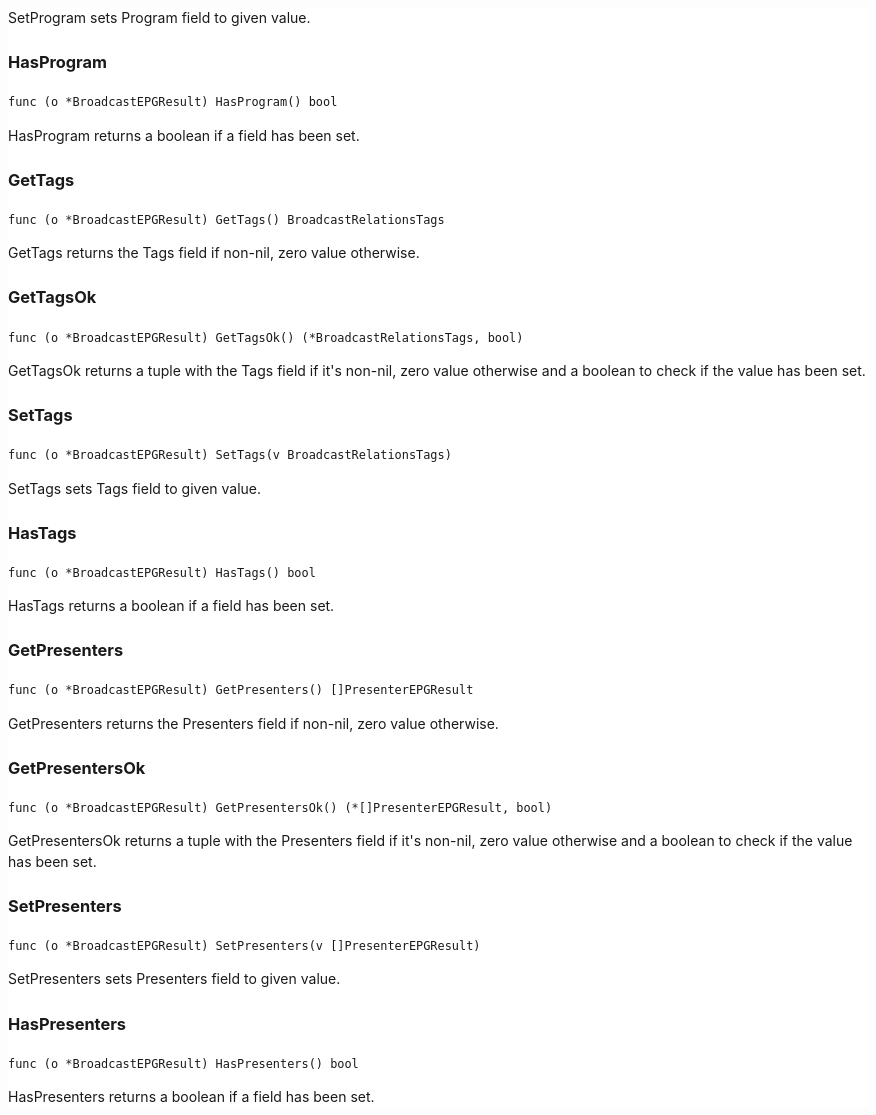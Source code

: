 SetProgram sets Program field to given value.

### HasProgram

`func (o *BroadcastEPGResult) HasProgram() bool`

HasProgram returns a boolean if a field has been set.

### GetTags

`func (o *BroadcastEPGResult) GetTags() BroadcastRelationsTags`

GetTags returns the Tags field if non-nil, zero value otherwise.

### GetTagsOk

`func (o *BroadcastEPGResult) GetTagsOk() (*BroadcastRelationsTags, bool)`

GetTagsOk returns a tuple with the Tags field if it's non-nil, zero value otherwise
and a boolean to check if the value has been set.

### SetTags

`func (o *BroadcastEPGResult) SetTags(v BroadcastRelationsTags)`

SetTags sets Tags field to given value.

### HasTags

`func (o *BroadcastEPGResult) HasTags() bool`

HasTags returns a boolean if a field has been set.

### GetPresenters

`func (o *BroadcastEPGResult) GetPresenters() []PresenterEPGResult`

GetPresenters returns the Presenters field if non-nil, zero value otherwise.

### GetPresentersOk

`func (o *BroadcastEPGResult) GetPresentersOk() (*[]PresenterEPGResult, bool)`

GetPresentersOk returns a tuple with the Presenters field if it's non-nil, zero value otherwise
and a boolean to check if the value has been set.

### SetPresenters

`func (o *BroadcastEPGResult) SetPresenters(v []PresenterEPGResult)`

SetPresenters sets Presenters field to given value.

### HasPresenters

`func (o *BroadcastEPGResult) HasPresenters() bool`

HasPresenters returns a boolean if a field has been set.
